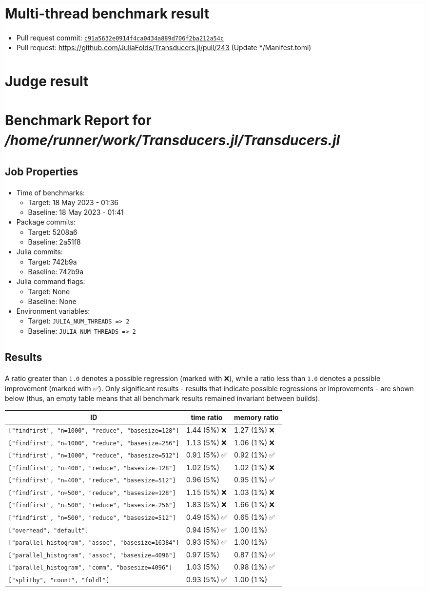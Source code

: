 # Multi-thread benchmark result

* Pull request commit: [`c91a5632e0914f4ca0434a889d706f2ba212a54c`](https://github.com/JuliaFolds/Transducers.jl/commit/c91a5632e0914f4ca0434a889d706f2ba212a54c)
* Pull request: <https://github.com/JuliaFolds/Transducers.jl/pull/243> (Update */Manifest.toml)

# Judge result
# Benchmark Report for */home/runner/work/Transducers.jl/Transducers.jl*

## Job Properties
* Time of benchmarks:
    - Target: 18 May 2023 - 01:36
    - Baseline: 18 May 2023 - 01:41
* Package commits:
    - Target: 5208a6
    - Baseline: 2a51f8
* Julia commits:
    - Target: 742b9a
    - Baseline: 742b9a
* Julia command flags:
    - Target: None
    - Baseline: None
* Environment variables:
    - Target: `JULIA_NUM_THREADS => 2`
    - Baseline: `JULIA_NUM_THREADS => 2`

## Results
A ratio greater than `1.0` denotes a possible regression (marked with :x:), while a ratio less
than `1.0` denotes a possible improvement (marked with :white_check_mark:). Only significant results - results
that indicate possible regressions or improvements - are shown below (thus, an empty table means that all
benchmark results remained invariant between builds).

| ID                                                  | time ratio                   | memory ratio                 |
|-----------------------------------------------------|------------------------------|------------------------------|
| `["findfirst", "n=1000", "reduce", "basesize=128"]` |                1.44 (5%) :x: |                1.27 (1%) :x: |
| `["findfirst", "n=1000", "reduce", "basesize=256"]` |                1.13 (5%) :x: |                1.06 (1%) :x: |
| `["findfirst", "n=1000", "reduce", "basesize=512"]` | 0.91 (5%) :white_check_mark: | 0.92 (1%) :white_check_mark: |
| `["findfirst", "n=400", "reduce", "basesize=128"]`  |                   1.02 (5%)  |                1.02 (1%) :x: |
| `["findfirst", "n=400", "reduce", "basesize=512"]`  |                   0.96 (5%)  | 0.95 (1%) :white_check_mark: |
| `["findfirst", "n=500", "reduce", "basesize=128"]`  |                1.15 (5%) :x: |                1.03 (1%) :x: |
| `["findfirst", "n=500", "reduce", "basesize=256"]`  |                1.83 (5%) :x: |                1.66 (1%) :x: |
| `["findfirst", "n=500", "reduce", "basesize=512"]`  | 0.49 (5%) :white_check_mark: | 0.65 (1%) :white_check_mark: |
| `["overhead", "default"]`                           | 0.94 (5%) :white_check_mark: |                   1.00 (1%)  |
| `["parallel_histogram", "assoc", "basesize=16384"]` | 0.93 (5%) :white_check_mark: |                   1.00 (1%)  |
| `["parallel_histogram", "assoc", "basesize=4096"]`  |                   0.97 (5%)  | 0.87 (1%) :white_check_mark: |
| `["parallel_histogram", "comm", "basesize=4096"]`   |                   1.03 (5%)  | 0.98 (1%) :white_check_mark: |
| `["splitby", "count", "foldl"]`                     | 0.93 (5%) :white_check_mark: |                   1.00 (1%)  |